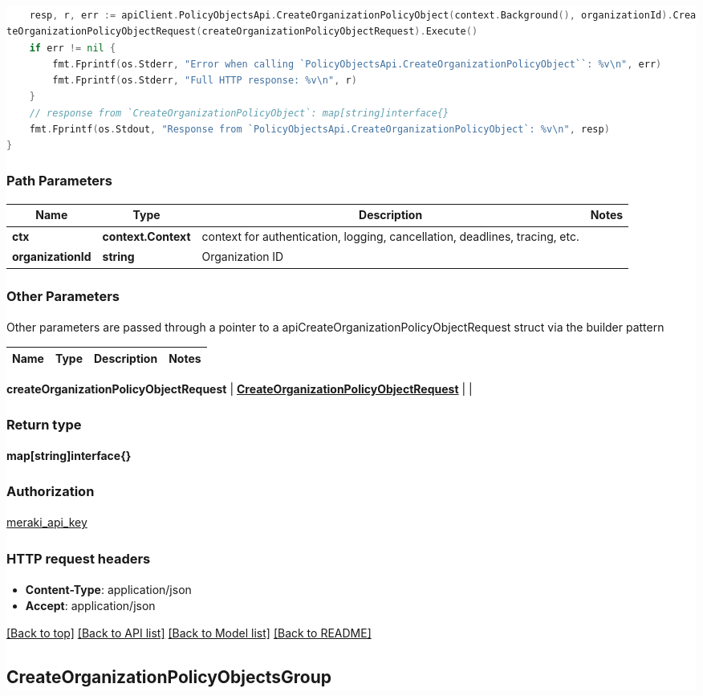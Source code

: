 ```go
    resp, r, err := apiClient.PolicyObjectsApi.CreateOrganizationPolicyObject(context.Background(), organizationId).CreateOrganizationPolicyObjectRequest(createOrganizationPolicyObjectRequest).Execute()
    if err != nil {
        fmt.Fprintf(os.Stderr, "Error when calling `PolicyObjectsApi.CreateOrganizationPolicyObject``: %v\n", err)
        fmt.Fprintf(os.Stderr, "Full HTTP response: %v\n", r)
    }
    // response from `CreateOrganizationPolicyObject`: map[string]interface{}
    fmt.Fprintf(os.Stdout, "Response from `PolicyObjectsApi.CreateOrganizationPolicyObject`: %v\n", resp)
}
```

### Path Parameters


Name | Type | Description  | Notes
------------- | ------------- | ------------- | -------------
**ctx** | **context.Context** | context for authentication, logging, cancellation, deadlines, tracing, etc.
**organizationId** | **string** | Organization ID | 

### Other Parameters

Other parameters are passed through a pointer to a apiCreateOrganizationPolicyObjectRequest struct via the builder pattern


Name | Type | Description  | Notes
------------- | ------------- | ------------- | -------------

 **createOrganizationPolicyObjectRequest** | [**CreateOrganizationPolicyObjectRequest**](CreateOrganizationPolicyObjectRequest.md) |  | 

### Return type

**map[string]interface{}**

### Authorization

[meraki_api_key](../README.md#meraki_api_key)

### HTTP request headers

- **Content-Type**: application/json
- **Accept**: application/json

[[Back to top]](#) [[Back to API list]](../README.md#documentation-for-api-endpoints)
[[Back to Model list]](../README.md#documentation-for-models)
[[Back to README]](../README.md)


## CreateOrganizationPolicyObjectsGroup
